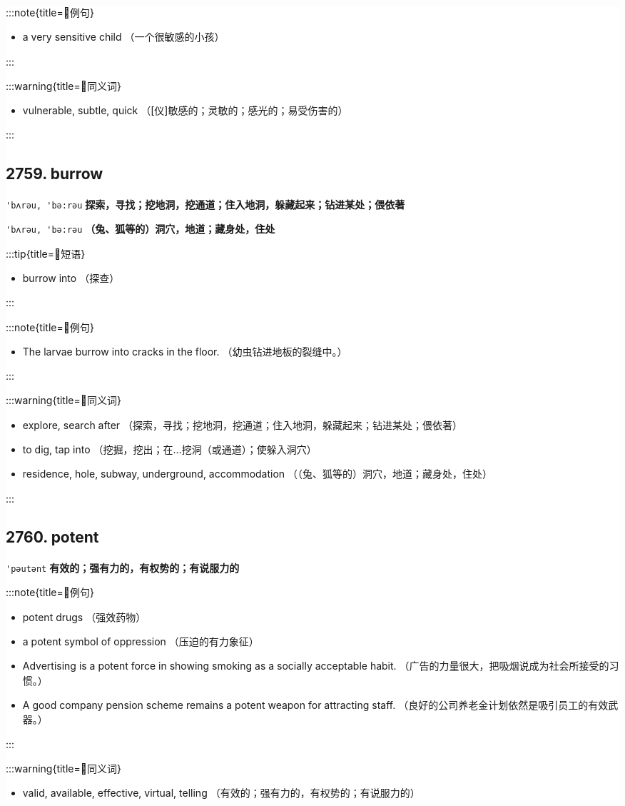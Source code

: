 :::note{title=🎤例句}

- a very sensitive child （一个很敏感的小孩）

:::

:::warning{title=🤔同义词}

- vulnerable, subtle, quick （[仪]敏感的；灵敏的；感光的；易受伤害的）

:::


## 2759. burrow

`'bʌrəu, 'bə:rəu`  **探索，寻找；挖地洞，挖通道；住入地洞，躲藏起来；钻进某处；偎依著**

`'bʌrəu, 'bə:rəu`  **（兔、狐等的）洞穴，地道；藏身处，住处**

:::tip{title=🤩短语}

- burrow into （探查）

:::

:::note{title=🎤例句}

- The larvae burrow into cracks in the floor. （幼虫钻进地板的裂缝中。）

:::

:::warning{title=🤔同义词}

- explore, search after （探索，寻找；挖地洞，挖通道；住入地洞，躲藏起来；钻进某处；偎依著）

- to dig, tap into （挖掘，挖出；在…挖洞（或通道）；使躲入洞穴）

- residence, hole, subway, underground, accommodation （（兔、狐等的）洞穴，地道；藏身处，住处）

:::


## 2760. potent

`'pəutənt`  **有效的；强有力的，有权势的；有说服力的**

:::note{title=🎤例句}

- potent drugs （强效药物）

- a potent symbol of oppression （压迫的有力象征）

- Advertising is a potent force in showing smoking as a socially acceptable habit. （广告的力量很大，把吸烟说成为社会所接受的习惯。）

- A good company pension scheme remains a potent weapon for attracting staff. （良好的公司养老金计划依然是吸引员工的有效武器。）

:::

:::warning{title=🤔同义词}

- valid, available, effective, virtual, telling （有效的；强有力的，有权势的；有说服力的）
